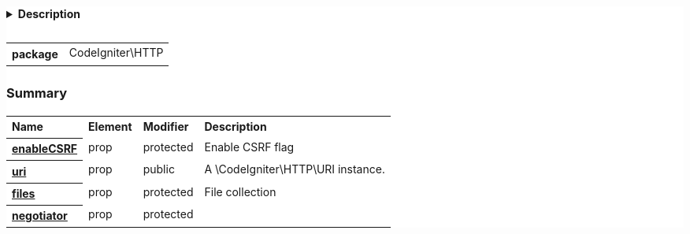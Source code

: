 
<details><summary style="margin-bottom:12px;"><strong>Description</strong></summary></details>



<table style="text-align:left">
<tr style="vertical-align:top;">
<th>package</th>
<td>CodeIgniter\HTTP
</td>
</tr>
</table>



### Summary


<table style="text-align:left;">
<tr>
<th>Name</th>
<th>Element</th>
<th>Modifier</th>
<th>Description</th>
</tr>

<tr>
<th><a href="#enableCSRF"><strong>enableCSRF</strong></a></th>
<td>prop</td>
<td>
protected

</td>
<td>Enable CSRF flag</td>
</tr>
<tr>
<th><a href="#uri"><strong>uri</strong></a></th>
<td>prop</td>
<td>
public

</td>
<td>A \CodeIgniter\HTTP\URI instance.</td>
</tr>
<tr>
<th><a href="#files"><strong>files</strong></a></th>
<td>prop</td>
<td>
protected

</td>
<td>File collection</td>
</tr>
<tr>
<th><a href="#negotiator"><strong>negotiator</strong></a></th>
<td>prop</td>
<td>
protected
